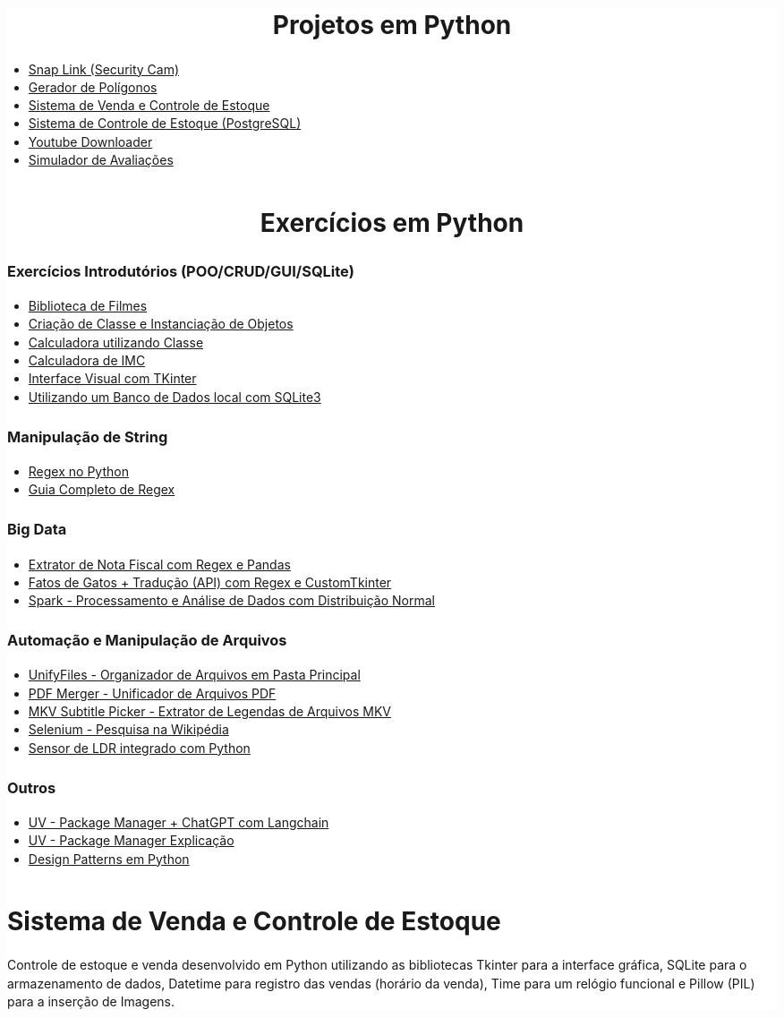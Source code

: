 <h1 align = "center"> Projetos em Python </h1>

* [Snap Link (Security Cam)](https://github.com/LMolinaro01/SnapLink)
* [Gerador de Polígonos](https://github.com/LMolinaro01/Gerador-de-Poligonos) 
* [Sistema de Venda e Controle de Estoque](#Sistema-de-Estoque)
* [Sistema de Controle de Estoque (PostgreSQL)](#Sistema-de-EstoquePSQL)
* [Youtube Downloader](https://github.com/LMolinaro01/Youtube-Downloader) 
* [Simulador de Avaliações](https://github.com/LMolinaro01/Simulador-de-Avaliacoes-em-Python/tree/main)


<h1 align = "center">Exercícios em Python</h1>

### Exercícios Introdutórios (POO/CRUD/GUI/SQLite)

* [Biblioteca de Filmes](#biblioteca-de-filmes)
* [Criação de Classe e Instanciação de Objetos](#criação-de-classe-e-instanciação-de-objetos)
* [Calculadora utilizando Classe](#calculadora-utilizando-classe)
* [Calculadora de IMC](#calculadora-de-imc)
* [Interface Visual com TKinter](#tkinter1)
* [Utilizando um Banco de Dados local com SQLite3](#sqlite)

### Manipulação de String

* [Regex no Python](#regex)
* [Guia Completo de Regex](#guiaregex)

### Big Data

* [Extrator de Nota Fiscal com Regex e Pandas](#nfpanda)
* [Fatos de Gatos + Tradução (API) com Regex e CustomTkinter](#gatofato)
* [Spark - Processamento e Análise de Dados com Distribuição Normal](#sparknormal)

### Automação e Manipulação de Arquivos

* [UnifyFiles - Organizador de Arquivos em Pasta Principal](#)
* [PDF Merger - Unificador de Arquivos PDF](#)
* [MKV Subtitle Picker - Extrator de Legendas de Arquivos MKV](#)
* [Selenium - Pesquisa na Wikipédia](#seleniumwiki)
* [Sensor de LDR integrado com Python](https://github.com/LMolinaro01/Arduino-Projects)

### Outros

* [UV - Package Manager + ChatGPT com Langchain](#uv)
* [UV - Package Manager Explicação](#uv2)
* [Design Patterns em Python](#design-pattern)

# Sistema de Venda e Controle de Estoque <a name="Sistema-de-Estoque"></a>

Controle de estoque e venda desenvolvido em Python utilizando as bibliotecas Tkinter para a interface gráfica, SQLite para o armazenamento de dados, Datetime para registro das vendas (horário da venda), Time para um relógio funcional e Pillow (PIL) para a inserção de Imagens.
